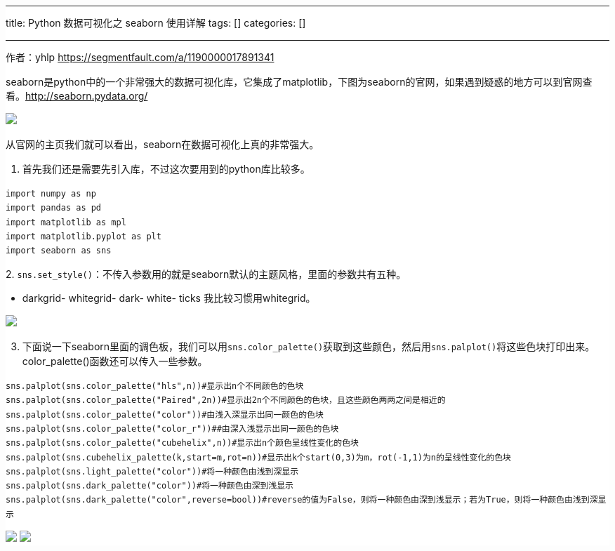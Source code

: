 
--- 
title:  Python 数据可视化之 seaborn 使用详解 
tags: []
categories: [] 

---
>  
  作者：yhlp 
  https://segmentfault.com/a/1190000017891341 
 

seaborn是python中的一个非常强大的数据可视化库，它集成了matplotlib，下图为seaborn的官网，如果遇到疑惑的地方可以到官网查看。http://seaborn.pydata.org/

<img src="https://imgconvert.csdnimg.cn/aHR0cHM6Ly9tbWJpei5xcGljLmNuL21tYml6X3BuZy9QdlA2cWpVcHZJclAzejlZejJ2b1pJWXVxUDhkOWRIV3JYY25PSzlLNENKNWVlU3U1SzUxdzRqdENwZU1QVjFUMjhoYU1NRTRIRG5TaWNRSGljUGVrOUFnLzY0MA?x-oss-process=image/format,png">

从官网的主页我们就可以看出，seaborn在数据可视化上真的非常强大。

1. 首先我们还是需要先引入库，不过这次要用到的python库比较多。

```
import numpy as np
import pandas as pd
import matplotlib as mpl
import matplotlib.pyplot as plt
import seaborn as sns

```

2. `sns.set_style()`：不传入参数用的就是seaborn默认的主题风格，里面的参数共有五种。
- darkgrid- whitegrid- dark- white- ticks
我比较习惯用whitegrid。

<img src="https://imgconvert.csdnimg.cn/aHR0cHM6Ly9tbWJpei5xcGljLmNuL21tYml6X3BuZy9QdlA2cWpVcHZJclAzejlZejJ2b1pJWXVxUDhkOWRIVzZYa3U1aWFlSnJZZDdBSjBadmlhQkc4dEI0dXdYaWIzN2JVd0ZJNkNGV2xrMWpWSENpYWpqdnBxTHcvNjQw?x-oss-process=image/format,png">

3. 下面说一下seaborn里面的调色板，我们可以用`sns.color_palette()`获取到这些颜色，然后用`sns.palplot()`将这些色块打印出来。color_palette()函数还可以传入一些参数。

```
sns.palplot(sns.color_palette("hls",n))#显示出n个不同颜色的色块
sns.palplot(sns.color_palette("Paired",2n))#显示出2n个不同颜色的色块，且这些颜色两两之间是相近的
sns.palplot(sns.color_palette("color"))#由浅入深显示出同一颜色的色块
sns.palplot(sns.color_palette("color_r"))##由深入浅显示出同一颜色的色块
sns.palplot(sns.color_palette("cubehelix",n))#显示出n个颜色呈线性变化的色块
sns.palplot(sns.cubehelix_palette(k,start=m,rot=n))#显示出k个start(0,3)为m，rot(-1,1)为n的呈线性变化的色块
sns.palplot(sns.light_palette("color"))#将一种颜色由浅到深显示
sns.palplot(sns.dark_palette("color"))#将一种颜色由深到浅显示
sns.palplot(sns.dark_palette("color",reverse=bool))#reverse的值为False，则将一种颜色由深到浅显示；若为True，则将一种颜色由浅到深显示

```

<img src="https://imgconvert.csdnimg.cn/aHR0cHM6Ly9tbWJpei5xcGljLmNuL21tYml6X3BuZy9QdlA2cWpVcHZJclAzejlZejJ2b1pJWXVxUDhkOWRIV2RMaWFTdlVKRHdzemljYnRUTlRCaWM5Y2NQSUwwMXg0d1Z2MFlhQkdRa095MktsWlFVUGgxU1hNQS82NDA?x-oss-process=image/format,png">

<img src="https://imgconvert.csdnimg.cn/aHR0cHM6Ly9tbWJpei5xcGljLmNuL21tYml6X3BuZy9QdlA2cWpVcHZJclAzejlZejJ2b1pJWXVxUDhkOWRIV0RESHlBVkpvWHBEYUpZSzFGelBsUW15UzdMOXRWWkpXSWpOSk1OcW5udkpXTnRuY0h1aldjZy82NDA?x-oss-process=image/format,png">
